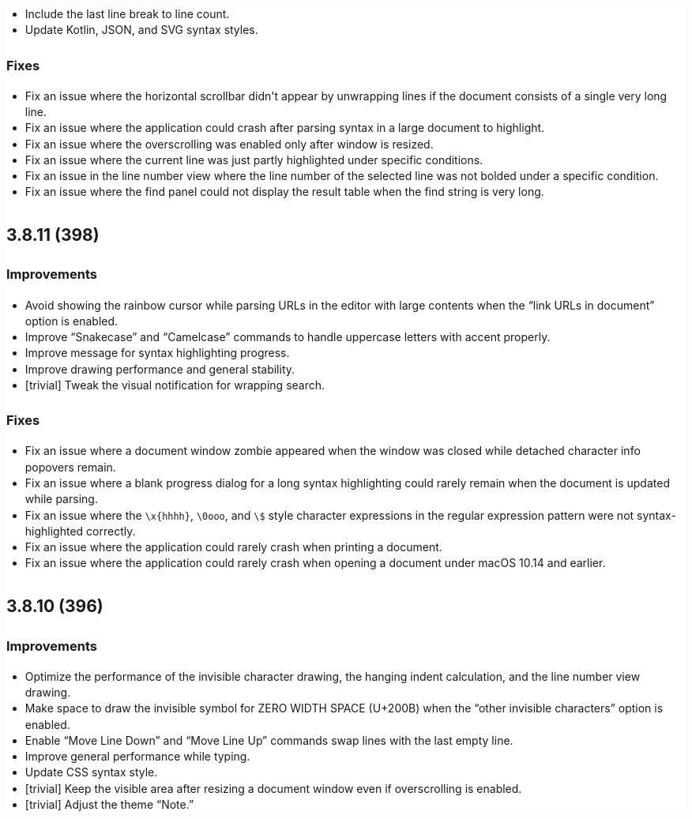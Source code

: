 - Include the last line break to line count.
- Update Kotlin, JSON, and SVG syntax styles.


### Fixes

- Fix an issue where the horizontal scrollbar didn't appear by unwrapping lines if the document consists of a single very long line.
- Fix an issue where the application could crash after parsing syntax in a large document to highlight.
- Fix an issue where the overscrolling was enabled only after window is resized.
- Fix an issue where the current line was just partly highlighted under specific conditions.
- Fix an issue in the line number view where the line number of the selected line was not bolded under a specific condition.
- Fix an issue where the find panel could not display the result table when the find string is very long.



3.8.11 (398)
--------------------------

### Improvements

- Avoid showing the rainbow cursor while parsing URLs in the editor with large contents when the “link URLs in document” option is enabled.
- Improve “Snakecase” and “Camelcase” commands to handle uppercase letters with accent properly.
- Improve message for syntax highlighting progress.
- Improve drawing performance and general stability.
- [trivial] Tweak the visual notification for wrapping search.


### Fixes

- Fix an issue where a document window zombie appeared when the window was closed while detached character info popovers remain.
- Fix an issue where a blank progress dialog for a long syntax highlighting could rarely remain when the document is updated while parsing.
- Fix an issue where the `\x{hhhh}`, `\0ooo`, and  `\$`  style character expressions in the regular expression pattern were not syntax-highlighted correctly.
- Fix an issue where the application could rarely crash when printing a document.
- Fix an issue where the application could rarely crash when opening a document under macOS 10.14 and earlier.



3.8.10 (396)
--------------------------

### Improvements

- Optimize the performance of the invisible character drawing, the hanging indent calculation, and the line number view drawing.
- Make space to draw the invisible symbol for ZERO WIDTH SPACE (U+200B) when the “other invisible characters” option is enabled.
- Enable “Move Line Down” and “Move Line Up” commands swap lines with the last empty line.
- Improve general performance while typing.
- Update CSS syntax style.
- [trivial] Keep the visible area after resizing a document window even if overscrolling is enabled.
- [trivial] Adjust the theme “Note.”
